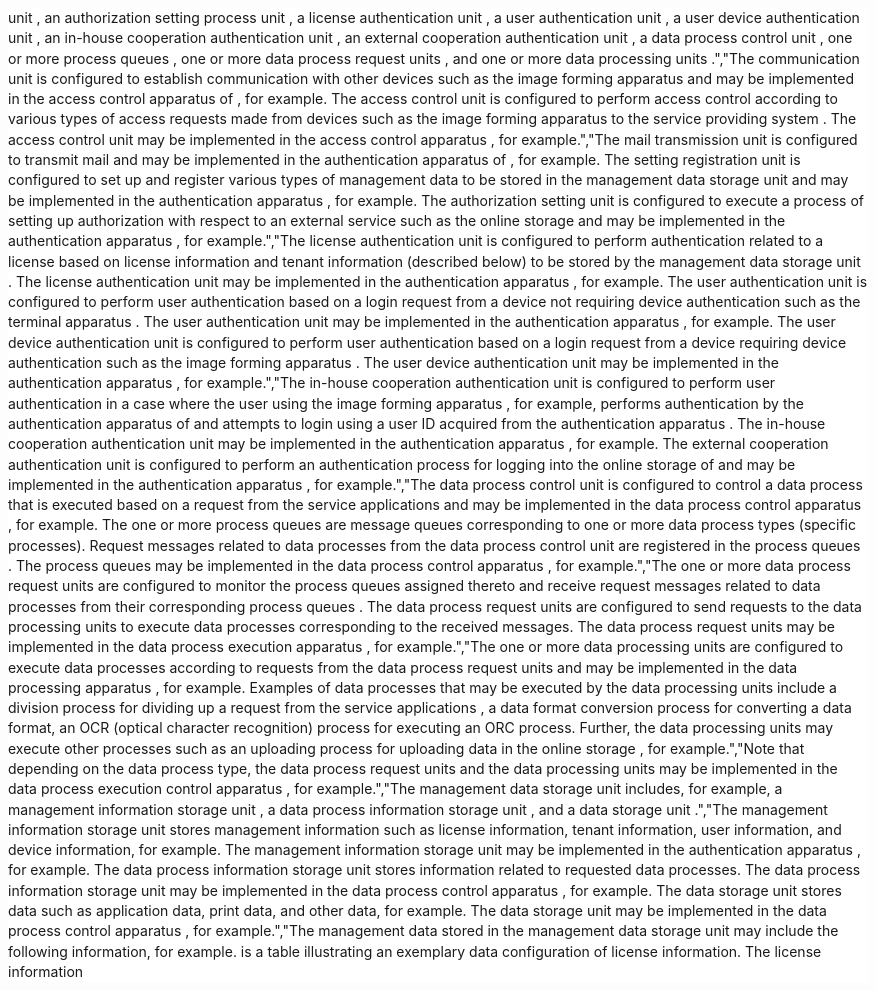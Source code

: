 unit , an authorization setting process unit , a license authentication unit , a user authentication unit , a user device authentication unit , an in-house cooperation authentication unit , an external cooperation authentication unit , a data process control unit , one or more process queues , one or more data process request units , and one or more data processing units .","The communication unit  is configured to establish communication with other devices such as the image forming apparatus  and may be implemented in the access control apparatus  of , for example. The access control unit  is configured to perform access control according to various types of access requests made from devices such as the image forming apparatus  to the service providing system . The access control unit  may be implemented in the access control apparatus , for example.","The mail transmission unit  is configured to transmit mail and may be implemented in the authentication apparatus  of , for example. The setting registration unit  is configured to set up and register various types of management data to be stored in the management data storage unit  and may be implemented in the authentication apparatus , for example. The authorization setting unit  is configured to execute a process of setting up authorization with respect to an external service such as the online storage  and may be implemented in the authentication apparatus , for example.","The license authentication unit  is configured to perform authentication related to a license based on license information and tenant information (described below) to be stored by the management data storage unit . The license authentication unit  may be implemented in the authentication apparatus , for example. The user authentication unit  is configured to perform user authentication based on a login request from a device not requiring device authentication such as the terminal apparatus . The user authentication unit  may be implemented in the authentication apparatus , for example. The user device authentication unit  is configured to perform user authentication based on a login request from a device requiring device authentication such as the image forming apparatus . The user device authentication unit  may be implemented in the authentication apparatus , for example.","The in-house cooperation authentication unit  is configured to perform user authentication in a case where the user using the image forming apparatus , for example, performs authentication by the authentication apparatus  of  and attempts to login using a user ID acquired from the authentication apparatus . The in-house cooperation authentication unit  may be implemented in the authentication apparatus , for example. The external cooperation authentication unit  is configured to perform an authentication process for logging into the online storage  of  and may be implemented in the authentication apparatus , for example.","The data process control unit  is configured to control a data process that is executed based on a request from the service applications  and may be implemented in the data process control apparatus , for example. The one or more process queues  are message queues corresponding to one or more data process types (specific processes). Request messages related to data processes from the data process control unit  are registered in the process queues . The process queues  may be implemented in the data process control apparatus , for example.","The one or more data process request units  are configured to monitor the process queues  assigned thereto and receive request messages related to data processes from their corresponding process queues . The data process request units  are configured to send requests to the data processing units  to execute data processes corresponding to the received messages. The data process request units  may be implemented in the data process execution apparatus , for example.","The one or more data processing units  are configured to execute data processes according to requests from the data process request units  and may be implemented in the data processing apparatus , for example. Examples of data processes that may be executed by the data processing units  include a division process for dividing up a request from the service applications , a data format conversion process for converting a data format, an OCR (optical character recognition) process for executing an ORC process. Further, the data processing units  may execute other processes such as an uploading process for uploading data in the online storage , for example.","Note that depending on the data process type, the data process request units  and the data processing units  may be implemented in the data process execution control apparatus , for example.","The management data storage unit  includes, for example, a management information storage unit , a data process information storage unit , and a data storage unit .","The management information storage unit  stores management information such as license information, tenant information, user information, and device information, for example. The management information storage unit  may be implemented in the authentication apparatus , for example. The data process information storage unit  stores information related to requested data processes. The data process information storage unit  may be implemented in the data process control apparatus , for example. The data storage unit  stores data such as application data, print data, and other data, for example. The data storage unit  may be implemented in the data process control apparatus , for example.","The management data stored in the management data storage unit  may include the following information, for example.  is a table illustrating an exemplary data configuration of license information. The license information